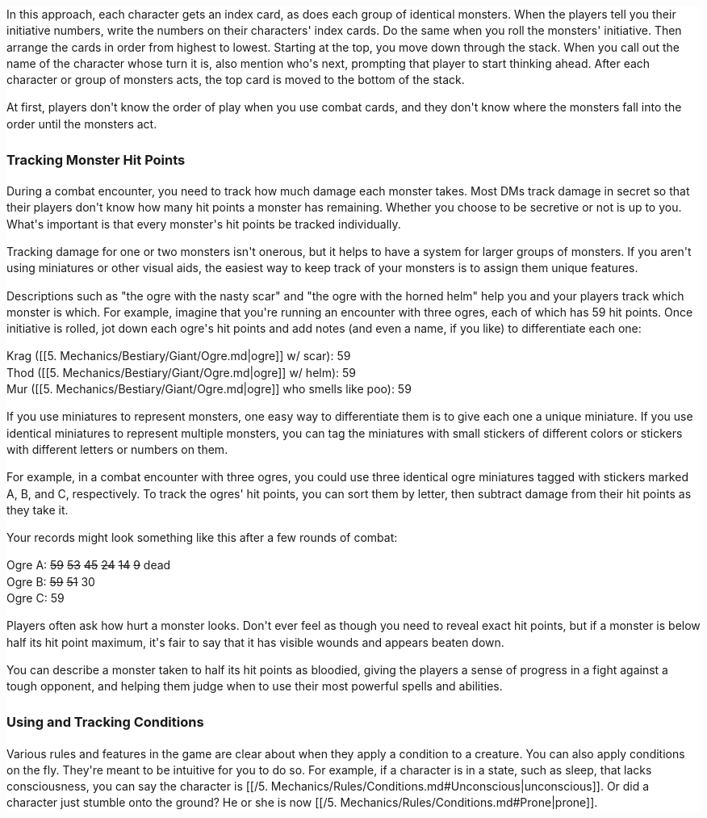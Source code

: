 In this approach, each character gets an index card, as does each group of identical monsters. When the players tell you their initiative numbers, write the numbers on their characters' index cards. Do the same when you roll the monsters' initiative. Then arrange the cards in order from highest to lowest. Starting at the top, you move down through the stack. When you call out the name of the character whose turn it is, also mention who's next, prompting that player to start thinking ahead. After each character or group of monsters acts, the top card is moved to the bottom of the stack.

At first, players don't know the order of play when you use combat cards, and they don't know where the monsters fall into the order until the monsters act.

### Tracking Monster Hit Points

During a combat encounter, you need to track how much damage each monster takes. Most DMs track damage in secret so that their players don't know how many hit points a monster has remaining. Whether you choose to be secretive or not is up to you. What's important is that every monster's hit points be tracked individually.

Tracking damage for one or two monsters isn't onerous, but it helps to have a system for larger groups of monsters. If you aren't using miniatures or other visual aids, the easiest way to keep track of your monsters is to assign them unique features.

Descriptions such as "the ogre with the nasty scar" and "the ogre with the horned helm" help you and your players track which monster is which. For example, imagine that you're running an encounter with three ogres, each of which has 59 hit points. Once initiative is rolled, jot down each ogre's hit points and add notes (and even a name, if you like) to differentiate each one:

Krag ([[5. Mechanics/Bestiary/Giant/Ogre.md\|ogre]] w/ scar): 59  
Thod ([[5. Mechanics/Bestiary/Giant/Ogre.md\|ogre]] w/ helm): 59  
Mur ([[5. Mechanics/Bestiary/Giant/Ogre.md\|ogre]] who smells like poo): 59  

If you use miniatures to represent monsters, one easy way to differentiate them is to give each one a unique miniature. If you use identical miniatures to represent multiple monsters, you can tag the miniatures with small stickers of different colors or stickers with different letters or numbers on them.

For example, in a combat encounter with three ogres, you could use three identical ogre miniatures tagged with stickers marked A, B, and C, respectively. To track the ogres' hit points, you can sort them by letter, then subtract damage from their hit points as they take it.

Your records might look something like this after a few rounds of combat:

Ogre A: ~~59~~ ~~53~~ ~~45~~ ~~24~~ ~~14~~ ~~9~~ dead  
Ogre B: ~~59~~ ~~51~~ 30  
Ogre C: 59  

Players often ask how hurt a monster looks. Don't ever feel as though you need to reveal exact hit points, but if a monster is below half its hit point maximum, it's fair to say that it has visible wounds and appears beaten down.

You can describe a monster taken to half its hit points as bloodied, giving the players a sense of progress in a fight against a tough opponent, and helping them judge when to use their most powerful spells and abilities.

### Using and Tracking Conditions

Various rules and features in the game are clear about when they apply a condition to a creature. You can also apply conditions on the fly. They're meant to be intuitive for you to do so. For example, if a character is in a state, such as sleep, that lacks consciousness, you can say the character is [[/5. Mechanics/Rules/Conditions.md#Unconscious\|unconscious]]. Or did a character just stumble onto the ground? He or she is now [[/5. Mechanics/Rules/Conditions.md#Prone\|prone]].
